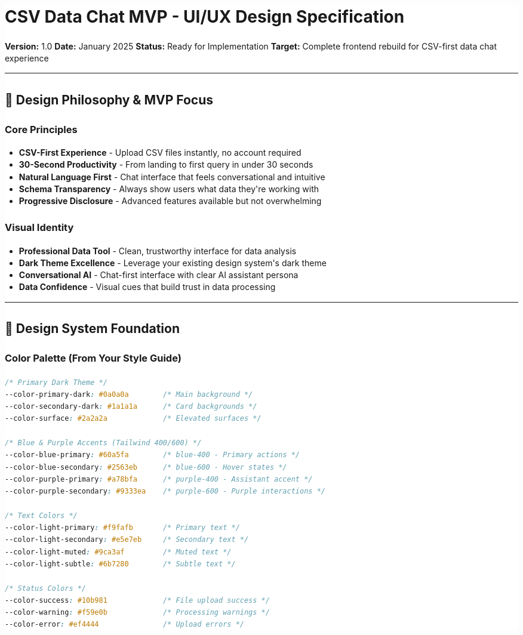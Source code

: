 # CSV Data Chat MVP - UI/UX Design Specification

**Version:** 1.0
**Date:** January 2025
**Status:** Ready for Implementation
**Target:** Complete frontend rebuild for CSV-first data chat experience

---

## 🎯 Design Philosophy & MVP Focus

### Core Principles
- **CSV-First Experience** - Upload CSV files instantly, no account required
- **30-Second Productivity** - From landing to first query in under 30 seconds
- **Natural Language First** - Chat interface that feels conversational and intuitive
- **Schema Transparency** - Always show users what data they're working with
- **Progressive Disclosure** - Advanced features available but not overwhelming

### Visual Identity
- **Professional Data Tool** - Clean, trustworthy interface for data analysis
- **Dark Theme Excellence** - Leverage your existing design system's dark theme
- **Conversational AI** - Chat-first interface with clear AI assistant persona
- **Data Confidence** - Visual cues that build trust in data processing

---

## 🎨 Design System Foundation

### Color Palette (From Your Style Guide)
```css
/* Primary Dark Theme */
--color-primary-dark: #0a0a0a        /* Main background */
--color-secondary-dark: #1a1a1a      /* Card backgrounds */
--color-surface: #2a2a2a             /* Elevated surfaces */

/* Blue & Purple Accents (Tailwind 400/600) */
--color-blue-primary: #60a5fa        /* blue-400 - Primary actions */
--color-blue-secondary: #2563eb      /* blue-600 - Hover states */
--color-purple-primary: #a78bfa      /* purple-400 - Assistant accent */
--color-purple-secondary: #9333ea    /* purple-600 - Purple interactions */

/* Text Colors */
--color-light-primary: #f9fafb       /* Primary text */
--color-light-secondary: #e5e7eb     /* Secondary text */
--color-light-muted: #9ca3af         /* Muted text */
--color-light-subtle: #6b7280        /* Subtle text */

/* Status Colors */
--color-success: #10b981             /* File upload success */
--color-warning: #f59e0b             /* Processing warnings */
--color-error: #ef4444               /* Upload errors */
```

